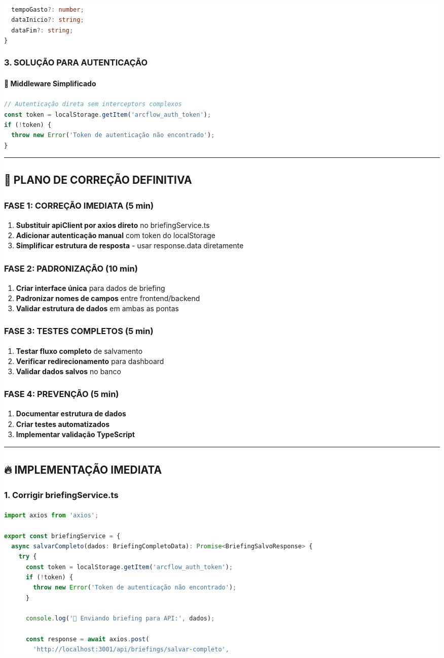 ```typescript
  tempoGasto?: number;
  dataInicio?: string;
  dataFim?: string;
}
```

### 3. SOLUÇÃO PARA AUTENTICAÇÃO

#### 🔧 Middleware Simplificado
```typescript
// Autenticação direta sem interceptors complexos
const token = localStorage.getItem('arcflow_auth_token');
if (!token) {
  throw new Error('Token de autenticação não encontrado');
}
```

---

## 🎯 PLANO DE CORREÇÃO DEFINITIVA

### FASE 1: CORREÇÃO IMEDIATA (5 min)
1. **Substituir apiClient por axios direto** no briefingService.ts
2. **Adicionar autenticação manual** com token do localStorage
3. **Simplificar estrutura de resposta** - usar response.data diretamente

### FASE 2: PADRONIZAÇÃO (10 min)
1. **Criar interface única** para dados de briefing
2. **Padronizar nomes de campos** entre frontend/backend
3. **Validar estrutura de dados** em ambas as pontas

### FASE 3: TESTES COMPLETOS (5 min)
1. **Testar fluxo completo** de salvamento
2. **Verificar redirecionamento** para dashboard
3. **Validar dados salvos** no banco

### FASE 4: PREVENÇÃO (5 min)
1. **Documentar estrutura de dados**
2. **Criar testes automatizados**
3. **Implementar validação TypeScript**

---

## 🔥 IMPLEMENTAÇÃO IMEDIATA

### 1. Corrigir briefingService.ts
```typescript
import axios from 'axios';

export const briefingService = {
  async salvarCompleto(dados: BriefingCompletoData): Promise<BriefingSalvoResponse> {
    try {
      const token = localStorage.getItem('arcflow_auth_token');
      if (!token) {
        throw new Error('Token de autenticação não encontrado');
      }

      console.log('🚀 Enviando briefing para API:', dados);
      
      const response = await axios.post(
        'http://localhost:3001/api/briefings/salvar-completo', 
```